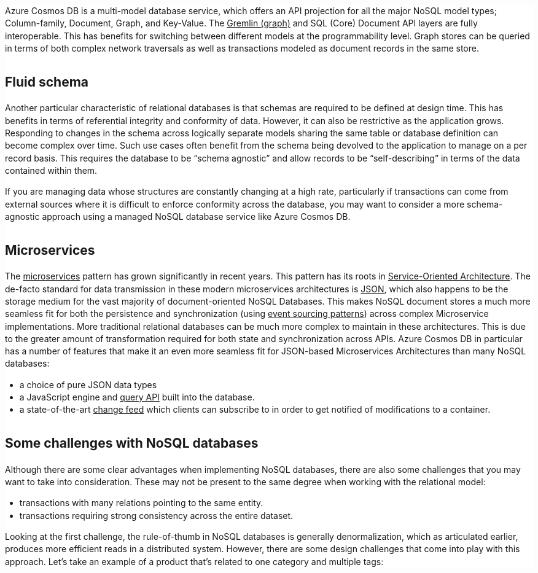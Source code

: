 Azure Cosmos DB is a multi-model database service, which offers an API projection for all the major NoSQL model types; Column-family, Document, Graph, and Key-Value. The [Gremlin (graph)](./gremlin-support.md) and SQL (Core) Document API layers are fully interoperable. This has benefits for switching between different models at the programmability level. Graph stores can be queried in terms of both complex network traversals as well as transactions modeled as document records in the same store.

## Fluid schema

Another particular characteristic of relational databases is that schemas are required to be defined at design time. This has benefits in terms of referential integrity and conformity of data. However, it can also be restrictive as the application grows. Responding to changes in the schema across logically separate models sharing the same table or database definition can become complex over time. Such use cases often benefit from the schema being devolved to the application to manage on a per record basis. This requires the database to be “schema agnostic” and allow records to be “self-describing” in terms of the data contained within them.

If you are managing data whose structures are constantly changing at a high rate, particularly if transactions can come from external sources where it is difficult to enforce conformity across the database, you may want to consider a more schema-agnostic approach using a managed NoSQL database service like Azure Cosmos DB.

## Microservices

The [microservices](https://en.wikipedia.org/wiki/Microservices) pattern has grown significantly in recent years. This pattern has its roots in [Service-Oriented Architecture](https://en.wikipedia.org/wiki/Service-oriented_architecture). The de-facto standard for data transmission in these modern microservices architectures is [JSON](https://en.wikipedia.org/wiki/JSON), which also happens to be the storage medium for the vast majority of document-oriented NoSQL Databases. This makes NoSQL document stores a much more seamless fit for both the persistence and synchronization (using [event sourcing patterns](https://en.wikipedia.org/wiki/Event-driven_architecture)) across complex Microservice implementations. More traditional relational databases can be much more complex to maintain in these architectures. This is due to the greater amount of transformation required for both state and synchronization across APIs. Azure Cosmos DB in particular has a number of features that make it an even more seamless fit for JSON-based Microservices Architectures than many NoSQL databases:

* a choice of pure JSON data types
* a JavaScript engine and [query API](./javascript-query-api.md) built into the database.
* a state-of-the-art [change feed](./change-feed.md) which clients can subscribe to in order to get notified of modifications to a container.

## Some challenges with NoSQL databases

Although there are some clear advantages when implementing NoSQL databases, there are also some challenges that you may want to take into consideration. These may not be present to the same degree when working with the relational model:

* transactions with many relations pointing to the same entity.
* transactions requiring strong consistency across the entire dataset.

Looking at the first challenge, the rule-of-thumb in NoSQL databases is generally denormalization, which as articulated earlier, produces more efficient reads in a distributed system. However, there are some design challenges that come into play with this approach. Let’s take an example of a product that’s related to one category and multiple tags:

